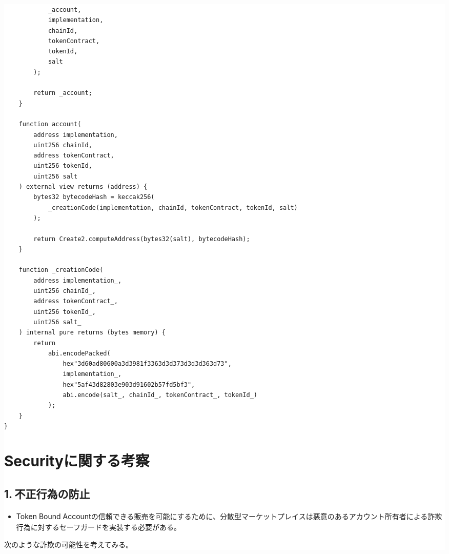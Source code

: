 ```
            _account,
            implementation,
            chainId,
            tokenContract,
            tokenId,
            salt
        );

        return _account;
    }

    function account(
        address implementation,
        uint256 chainId,
        address tokenContract,
        uint256 tokenId,
        uint256 salt
    ) external view returns (address) {
        bytes32 bytecodeHash = keccak256(
            _creationCode(implementation, chainId, tokenContract, tokenId, salt)
        );

        return Create2.computeAddress(bytes32(salt), bytecodeHash);
    }

    function _creationCode(
        address implementation_,
        uint256 chainId_,
        address tokenContract_,
        uint256 tokenId_,
        uint256 salt_
    ) internal pure returns (bytes memory) {
        return
            abi.encodePacked(
                hex"3d60ad80600a3d3981f3363d3d373d3d3d363d73",
                implementation_,
                hex"5af43d82803e903d91602b57fd5bf3",
                abi.encode(salt_, chainId_, tokenContract_, tokenId_)
            );
    }
}
```

# Securityに関する考察
## 1. 不正行為の防止
- Token Bound Accountの信頼できる販売を可能にするために、分散型マーケットプレイスは悪意のあるアカウント所有者による詐欺行為に対するセーフガードを実装する必要がある。

次のような詐欺の可能性を考えてみる。
